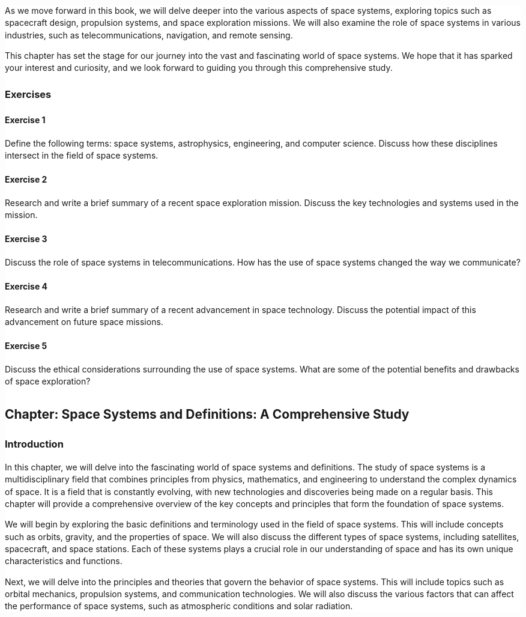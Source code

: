 As we move forward in this book, we will delve deeper into the various aspects of space systems, exploring topics such as spacecraft design, propulsion systems, and space exploration missions. We will also examine the role of space systems in various industries, such as telecommunications, navigation, and remote sensing.

This chapter has set the stage for our journey into the vast and fascinating world of space systems. We hope that it has sparked your interest and curiosity, and we look forward to guiding you through this comprehensive study.

### Exercises

#### Exercise 1
Define the following terms: space systems, astrophysics, engineering, and computer science. Discuss how these disciplines intersect in the field of space systems.

#### Exercise 2
Research and write a brief summary of a recent space exploration mission. Discuss the key technologies and systems used in the mission.

#### Exercise 3
Discuss the role of space systems in telecommunications. How has the use of space systems changed the way we communicate?

#### Exercise 4
Research and write a brief summary of a recent advancement in space technology. Discuss the potential impact of this advancement on future space missions.

#### Exercise 5
Discuss the ethical considerations surrounding the use of space systems. What are some of the potential benefits and drawbacks of space exploration?


## Chapter: Space Systems and Definitions: A Comprehensive Study

### Introduction

In this chapter, we will delve into the fascinating world of space systems and definitions. The study of space systems is a multidisciplinary field that combines principles from physics, mathematics, and engineering to understand the complex dynamics of space. It is a field that is constantly evolving, with new technologies and discoveries being made on a regular basis. This chapter will provide a comprehensive overview of the key concepts and principles that form the foundation of space systems.

We will begin by exploring the basic definitions and terminology used in the field of space systems. This will include concepts such as orbits, gravity, and the properties of space. We will also discuss the different types of space systems, including satellites, spacecraft, and space stations. Each of these systems plays a crucial role in our understanding of space and has its own unique characteristics and functions.

Next, we will delve into the principles and theories that govern the behavior of space systems. This will include topics such as orbital mechanics, propulsion systems, and communication technologies. We will also discuss the various factors that can affect the performance of space systems, such as atmospheric conditions and solar radiation.

